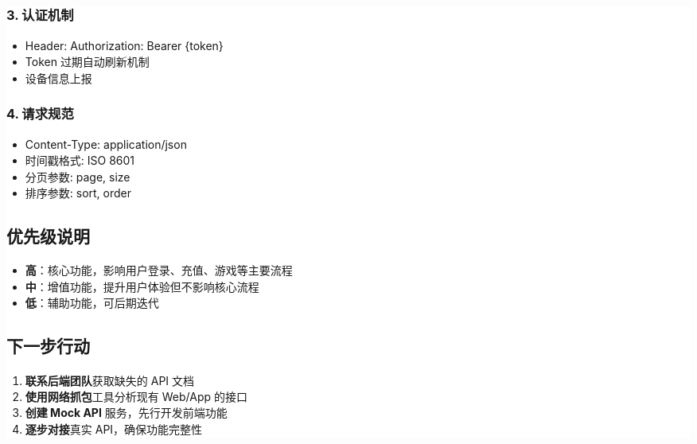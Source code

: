 ### 3. 认证机制
- Header: Authorization: Bearer {token}
- Token 过期自动刷新机制
- 设备信息上报

### 4. 请求规范
- Content-Type: application/json
- 时间戳格式: ISO 8601
- 分页参数: page, size
- 排序参数: sort, order

## 优先级说明

- **高**：核心功能，影响用户登录、充值、游戏等主要流程
- **中**：增值功能，提升用户体验但不影响核心流程
- **低**：辅助功能，可后期迭代

## 下一步行动

1. **联系后端团队**获取缺失的 API 文档
2. **使用网络抓包**工具分析现有 Web/App 的接口
3. **创建 Mock API** 服务，先行开发前端功能
4. **逐步对接**真实 API，确保功能完整性 